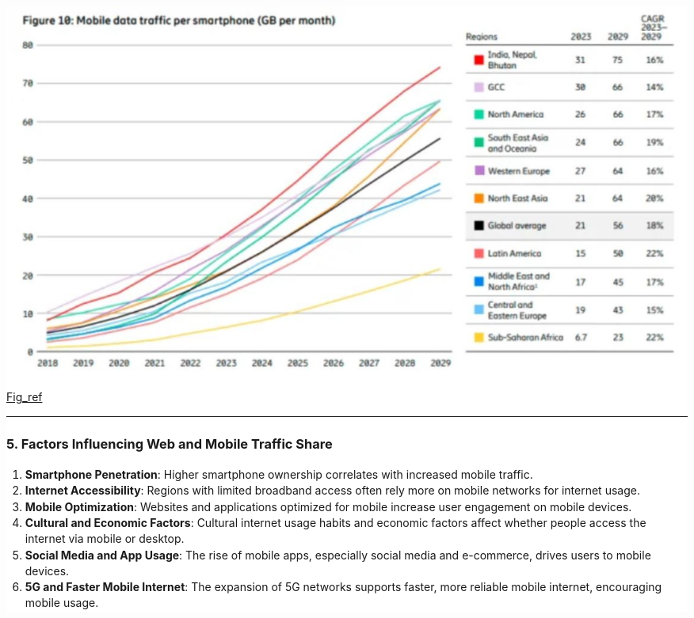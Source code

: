 ![Trafic usage](/Images/trafic.JPG)


[Fig_ref](https://telecomlead.com/4g-lte/ericsson-mobility-report-forecasts-exponential-growth-in-global-mobile-data-traffic-113635)

---

### **5. Factors Influencing Web and Mobile Traffic Share**

1. **Smartphone Penetration**: Higher smartphone ownership correlates with increased mobile traffic.
2. **Internet Accessibility**: Regions with limited broadband access often rely more on mobile networks for internet usage.
3. **Mobile Optimization**: Websites and applications optimized for mobile increase user engagement on mobile devices.
4. **Cultural and Economic Factors**: Cultural internet usage habits and economic factors affect whether people access the internet via mobile or desktop.
5. **Social Media and App Usage**: The rise of mobile apps, especially social media and e-commerce, drives users to mobile devices.
6. **5G and Faster Mobile Internet**: The expansion of 5G networks supports faster, more reliable mobile internet, encouraging mobile usage.
